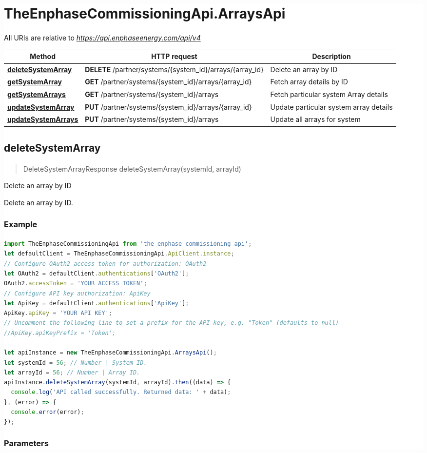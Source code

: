 # TheEnphaseCommissioningApi.ArraysApi

All URIs are relative to *https://api.enphaseenergy.com/api/v4*

Method | HTTP request | Description
------------- | ------------- | -------------
[**deleteSystemArray**](ArraysApi.md#deleteSystemArray) | **DELETE** /partner/systems/{system_id}/arrays/{array_id} | Delete an array by ID
[**getSystemArray**](ArraysApi.md#getSystemArray) | **GET** /partner/systems/{system_id}/arrays/{array_id} | Fetch array details by ID
[**getSystemArrays**](ArraysApi.md#getSystemArrays) | **GET** /partner/systems/{system_id}/arrays | Fetch particular system Array details
[**updateSystemArray**](ArraysApi.md#updateSystemArray) | **PUT** /partner/systems/{system_id}/arrays/{array_id} | Update particular system array details
[**updateSystemArrays**](ArraysApi.md#updateSystemArrays) | **PUT** /partner/systems/{system_id}/arrays | Update all arrays for system



## deleteSystemArray

> DeleteSystemArrayResponse deleteSystemArray(systemId, arrayId)

Delete an array by ID

Delete an array by ID.

### Example

```javascript
import TheEnphaseCommissioningApi from 'the_enphase_commissioning_api';
let defaultClient = TheEnphaseCommissioningApi.ApiClient.instance;
// Configure OAuth2 access token for authorization: OAuth2
let OAuth2 = defaultClient.authentications['OAuth2'];
OAuth2.accessToken = 'YOUR ACCESS TOKEN';
// Configure API key authorization: ApiKey
let ApiKey = defaultClient.authentications['ApiKey'];
ApiKey.apiKey = 'YOUR API KEY';
// Uncomment the following line to set a prefix for the API key, e.g. "Token" (defaults to null)
//ApiKey.apiKeyPrefix = 'Token';

let apiInstance = new TheEnphaseCommissioningApi.ArraysApi();
let systemId = 56; // Number | System ID.
let arrayId = 56; // Number | Array ID.
apiInstance.deleteSystemArray(systemId, arrayId).then((data) => {
  console.log('API called successfully. Returned data: ' + data);
}, (error) => {
  console.error(error);
});

```

### Parameters
